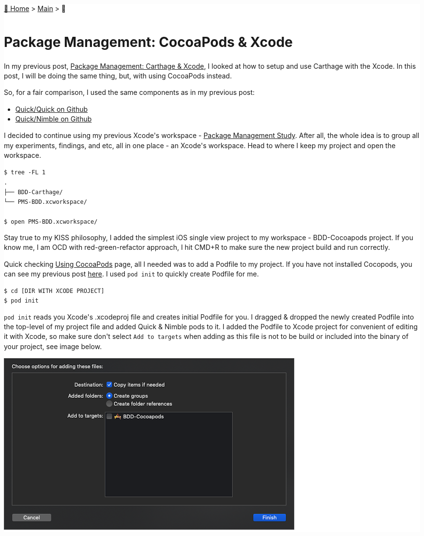 [🏡 Home](https://primecoder.github.io/)
\> [Main](https://primecoder.github.io/Package-Management-Study/)
\> 📍

# Package Management: CocoaPods & Xcode

In my previous post, [Package Management: Carthage & Xcode], I looked at how to setup and use Carthage with the Xcode. In this post, I will be doing the same thing, but, with using CocoaPods instead.

So, for a fair comparison, I used the same components as in my previous post:

- [Quick/Quick on Github]
- [Quick/Nimble on Github]

I decided to continue using my previous Xcode's workspace - [Package Management Study]. After all, the whole idea is to group all my experiments, findings, and etc, all in one place - an Xcode's workspace. Head to where I keep my project and open the workspace.

```
$ tree -FL 1
.
├── BDD-Carthage/
└── PMS-BDD.xcworkspace/

$ open PMS-BDD.xcworkspace/
```

Stay true to my KISS philosophy, I added the simplest iOS single view project to my workspace - BDD-Cocoapods project. If you know me, I am OCD with red-green-refactor approach, I hit CMD+R to make sure the new project build and run correctly.

Quick checking [Using CocoaPods] page, all I needed was to add a Podfile to my project. If you have not installed Cocopods, you can see my previous post [here][setup pms]. I used `pod init` to quickly create Podfile for me.

```
$ cd [DIR WITH XCODE PROJECT]
$ pod init
```

`pod init` reads you Xcode's .xcodeproj file and creates initial Podfile for you. I dragged & dropped the newly created Podfile into the top-level of my project file and added Quick & Nimble pods to it. I added the Podfile to Xcode project for convenient of editing it with Xcode, so make sure don't select `Add to targets` when adding as this file is not to be build or included into the binary of your project, see image below.

![Adding Podfile](res/images/add-dragdrop-podfile.png)


[references]: ()
[package management study]: (https://github.com/primecoder/Package-Management-Study)
[package management: carthage & xcode]: (http://www.icuriosity.com/2019/04/package-management-carthage-xcode.html)
[quick/quick on github]: (https://github.com/Quick/Quick)
[quick/nimble on github]: (https://github.com/Quick/Nimble)
[using cocoapods]: (https://guides.cocoapods.org/using/using-cocoapods.html)
[setup pms]: (http://www.icuriosity.com/2019/04/package-management-carthage-vs.html)